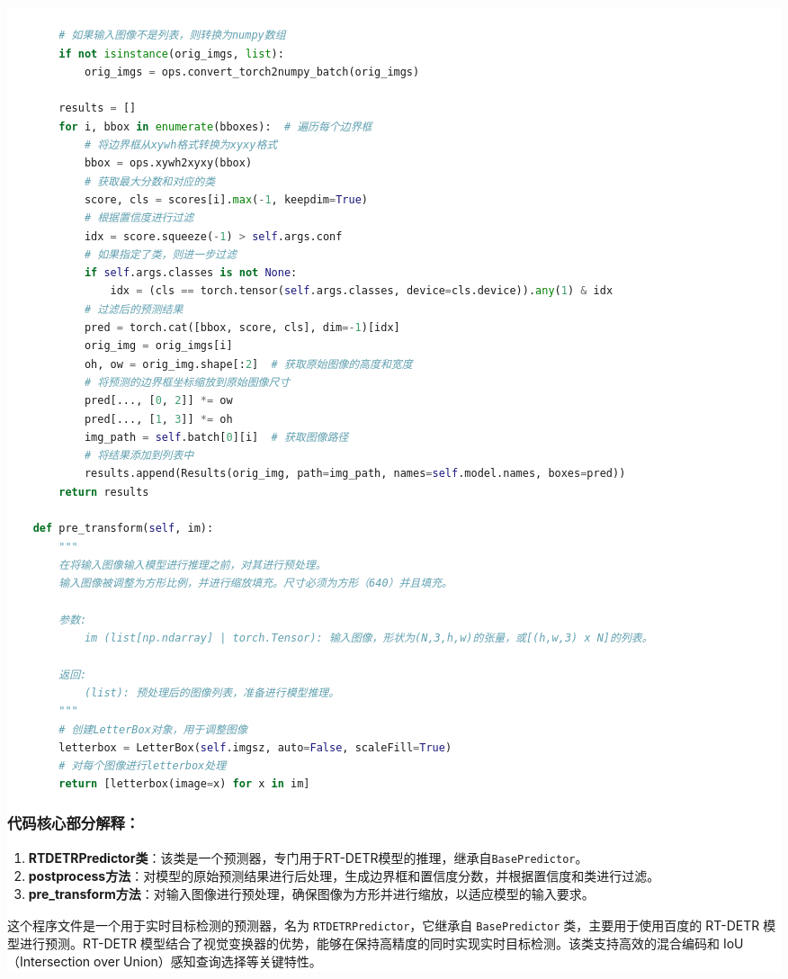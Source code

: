 ```python

        # 如果输入图像不是列表，则转换为numpy数组
        if not isinstance(orig_imgs, list):
            orig_imgs = ops.convert_torch2numpy_batch(orig_imgs)

        results = []
        for i, bbox in enumerate(bboxes):  # 遍历每个边界框
            # 将边界框从xywh格式转换为xyxy格式
            bbox = ops.xywh2xyxy(bbox)
            # 获取最大分数和对应的类
            score, cls = scores[i].max(-1, keepdim=True)
            # 根据置信度进行过滤
            idx = score.squeeze(-1) > self.args.conf
            # 如果指定了类，则进一步过滤
            if self.args.classes is not None:
                idx = (cls == torch.tensor(self.args.classes, device=cls.device)).any(1) & idx
            # 过滤后的预测结果
            pred = torch.cat([bbox, score, cls], dim=-1)[idx]
            orig_img = orig_imgs[i]
            oh, ow = orig_img.shape[:2]  # 获取原始图像的高度和宽度
            # 将预测的边界框坐标缩放到原始图像尺寸
            pred[..., [0, 2]] *= ow
            pred[..., [1, 3]] *= oh
            img_path = self.batch[0][i]  # 获取图像路径
            # 将结果添加到列表中
            results.append(Results(orig_img, path=img_path, names=self.model.names, boxes=pred))
        return results

    def pre_transform(self, im):
        """
        在将输入图像输入模型进行推理之前，对其进行预处理。
        输入图像被调整为方形比例，并进行缩放填充。尺寸必须为方形（640）并且填充。

        参数:
            im (list[np.ndarray] | torch.Tensor): 输入图像，形状为(N,3,h,w)的张量，或[(h,w,3) x N]的列表。

        返回:
            (list): 预处理后的图像列表，准备进行模型推理。
        """
        # 创建LetterBox对象，用于调整图像
        letterbox = LetterBox(self.imgsz, auto=False, scaleFill=True)
        # 对每个图像进行letterbox处理
        return [letterbox(image=x) for x in im]
```

### 代码核心部分解释：
1. **RTDETRPredictor类**：该类是一个预测器，专门用于RT-DETR模型的推理，继承自`BasePredictor`。
2. **postprocess方法**：对模型的原始预测结果进行后处理，生成边界框和置信度分数，并根据置信度和类进行过滤。
3. **pre_transform方法**：对输入图像进行预处理，确保图像为方形并进行缩放，以适应模型的输入要求。

这个程序文件是一个用于实时目标检测的预测器，名为 `RTDETRPredictor`，它继承自 `BasePredictor` 类，主要用于使用百度的 RT-DETR 模型进行预测。RT-DETR 模型结合了视觉变换器的优势，能够在保持高精度的同时实现实时目标检测。该类支持高效的混合编码和 IoU（Intersection over Union）感知查询选择等关键特性。
